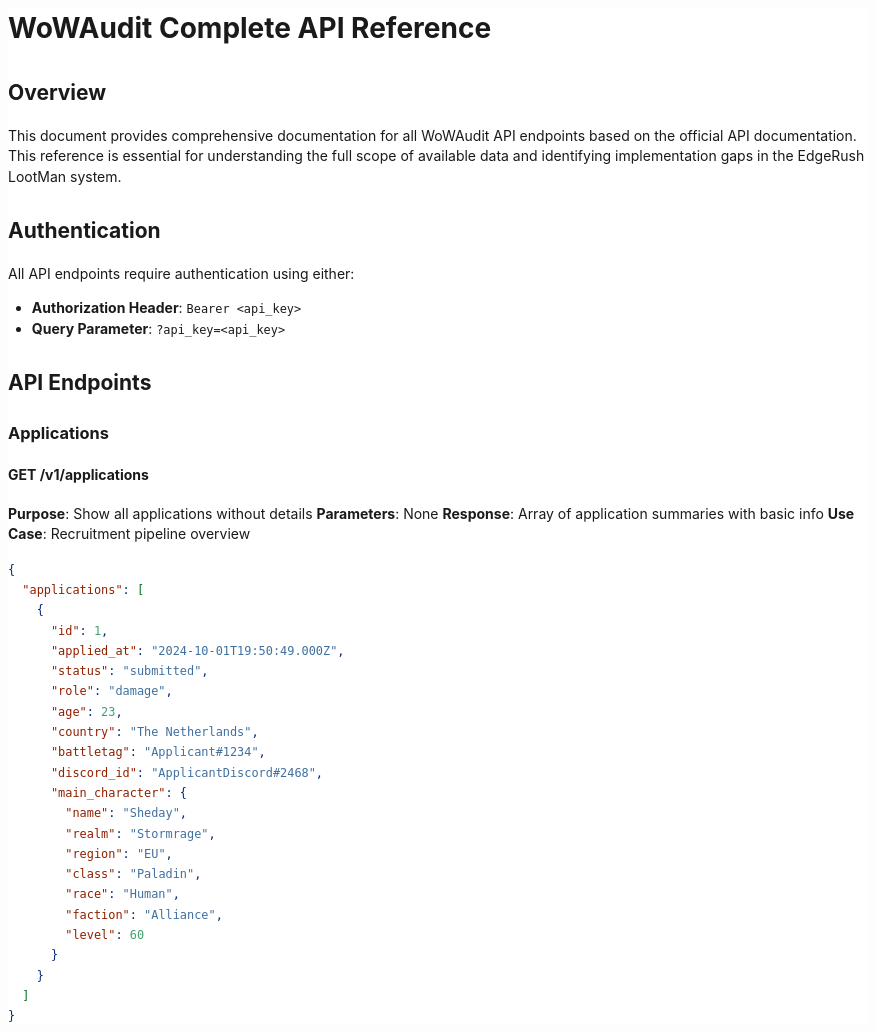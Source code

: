 # WoWAudit Complete API Reference

## Overview

This document provides comprehensive documentation for all WoWAudit API endpoints based on the official API documentation. This reference is essential for understanding the full scope of available data and identifying implementation gaps in the EdgeRush LootMan system.

## Authentication

All API endpoints require authentication using either:
- **Authorization Header**: `Bearer <api_key>`
- **Query Parameter**: `?api_key=<api_key>`

## API Endpoints

### Applications

#### GET /v1/applications
**Purpose**: Show all applications without details
**Parameters**: None
**Response**: Array of application summaries with basic info
**Use Case**: Recruitment pipeline overview

```json
{
  "applications": [
    {
      "id": 1,
      "applied_at": "2024-10-01T19:50:49.000Z",
      "status": "submitted",
      "role": "damage",
      "age": 23,
      "country": "The Netherlands",
      "battletag": "Applicant#1234",
      "discord_id": "ApplicantDiscord#2468",
      "main_character": {
        "name": "Sheday",
        "realm": "Stormrage",
        "region": "EU",
        "class": "Paladin",
        "race": "Human",
        "faction": "Alliance",
        "level": 60
      }
    }
  ]
}
```
